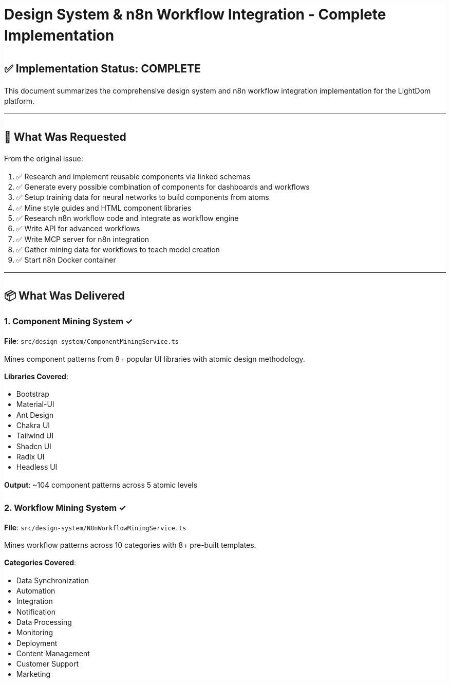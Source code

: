 # Design System & n8n Workflow Integration - Complete Implementation

## ✅ Implementation Status: COMPLETE

This document summarizes the comprehensive design system and n8n workflow integration implementation for the LightDom platform.

---

## 🎯 What Was Requested

From the original issue:
1. ✅ Research and implement reusable components via linked schemas
2. ✅ Generate every possible combination of components for dashboards and workflows
3. ✅ Setup training data for neural networks to build components from atoms
4. ✅ Mine style guides and HTML component libraries
5. ✅ Research n8n workflow code and integrate as workflow engine
6. ✅ Write API for advanced workflows
7. ✅ Write MCP server for n8n integration
8. ✅ Gather mining data for workflows to teach model creation
9. ✅ Start n8n Docker container

---

## 📦 What Was Delivered

### 1. Component Mining System ✓
**File**: `src/design-system/ComponentMiningService.ts`

Mines component patterns from 8+ popular UI libraries with atomic design methodology.

**Libraries Covered**:
- Bootstrap
- Material-UI  
- Ant Design
- Chakra UI
- Tailwind UI
- Shadcn UI
- Radix UI
- Headless UI

**Output**: ~104 component patterns across 5 atomic levels

### 2. Workflow Mining System ✓
**File**: `src/design-system/N8nWorkflowMiningService.ts`

Mines workflow patterns across 10 categories with 8+ pre-built templates.

**Categories Covered**:
- Data Synchronization
- Automation
- Integration
- Notification
- Data Processing
- Monitoring
- Deployment
- Content Management
- Customer Support
- Marketing
